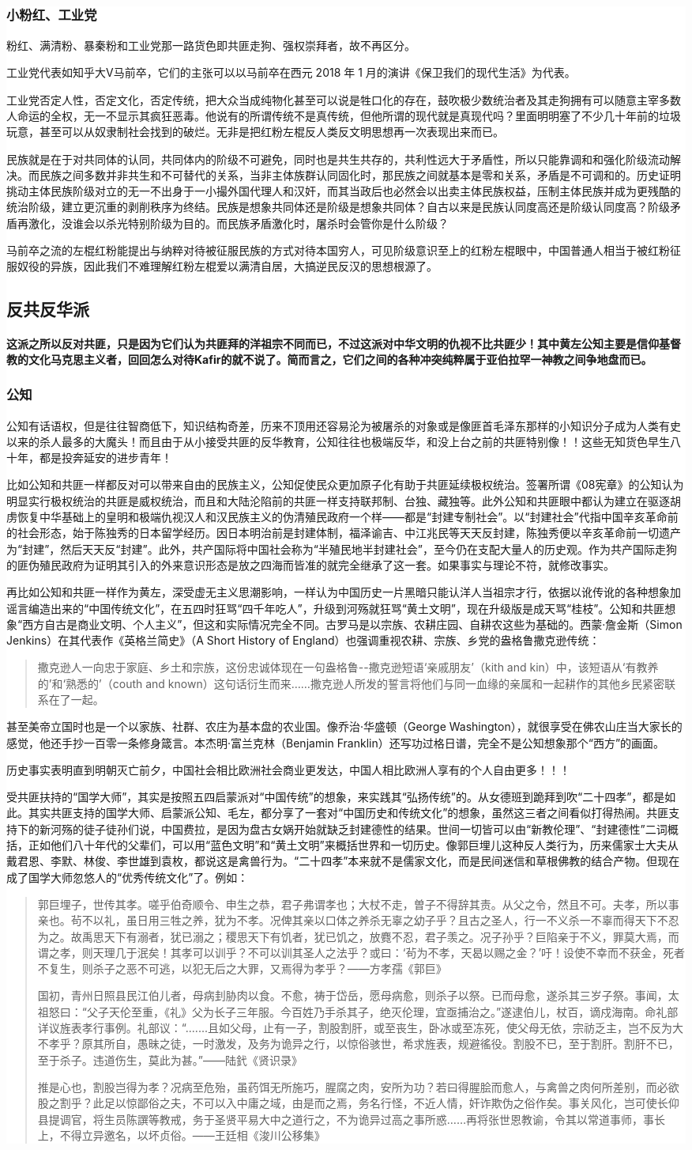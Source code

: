 ### 小粉红、工业党

粉红、满清粉、暴秦粉和工业党那一路货色即共匪走狗、强权崇拜者，故不再区分。

工业党代表如知乎大V马前卒，它们的主张可以以马前卒在西元 2018 年 1 月的演讲《保卫我们的现代生活》为代表。

工业党否定人性，否定文化，否定传统，把大众当成纯物化甚至可以说是牲口化的存在，鼓吹极少数统治者及其走狗拥有可以随意主宰多数人命运的全权，无一不显示其疯狂恶毒。他说有的所谓传统不是真传统，但他所谓的现代就是真现代吗？里面明明塞了不少几十年前的垃圾玩意，甚至可以从奴隶制社会找到的破烂。无非是把红粉左棍反人类反文明思想再一次表现出来而已。

民族就是在于对共同体的认同，共同体内的阶级不可避免，同时也是共生共存的，共利性远大于矛盾性，所以只能靠调和和强化阶级流动解决。而民族之间多数并非共生和不可替代的关系，当非主体族群认同固化时，那民族之间就基本是零和关系，矛盾是不可调和的。历史证明挑动主体民族阶级对立的无一不出身于一小撮外国代理人和汉奸，而其当政后也必然会以出卖主体民族权益，压制主体民族并成为更残酷的统治阶级，建立更沉重的剥削秩序为终结。民族是想象共同体还是阶级是想象共同体？自古以来是民族认同度高还是阶级认同度高？阶级矛盾再激化，没谁会以杀光特别阶级为目的。而民族矛盾激化时，屠杀时会管你是什么阶级？

马前卒之流的左棍红粉能提出与纳粹对待被征服民族的方式对待本国穷人，可见阶级意识至上的红粉左棍眼中，中国普通人相当于被红粉征服奴役的异族，因此我们不难理解红粉左棍爱以满清自居，大搞逆民反汉的思想根源了。

## 反共反华派

**这派之所以反对共匪，只是因为它们认为共匪拜的洋祖宗不同而已，不过这派对中华文明的仇视不比共匪少！其中黄左公知主要是信仰基督教的文化马克思主义者，回回怎么对待Kafir的就不说了。简而言之，它们之间的各种冲突纯粹属于亚伯拉罕一神教之间争地盘而已。**

### 公知

公知有话语权，但是往往智商低下，知识结构奇差，历来不顶用还容易沦为被屠杀的对象或是像匪首毛泽东那样的小知识分子成为人类有史以来的杀人最多的大魔头！而且由于从小接受共匪的反华教育，公知往往也极端反华，和没上台之前的共匪特别像！！这些无知货色早生八十年，都是投奔延安的进步青年！

比如公知和共匪一样都反对可以带来自由的民族主义，公知促使民众更加原子化有助于共匪延续极权统治。签署所谓《08宪章》的公知认为明显实行极权统治的共匪是威权统治，而且和大陆沦陷前的共匪一样支持联邦制、台独、藏独等。此外公知和共匪眼中都认为建立在驱逐胡虏恢复中华基础上的皇明和极端仇视汉人和汉民族主义的伪清殖民政府一个样——都是“封建专制社会”。以“封建社会”代指中国辛亥革命前的社会形态，始于陈独秀的日本留学经历。因日本明治前是封建体制，福泽谕吉、中江兆民等天天反封建，陈独秀便以辛亥革命前一切遗产为“封建”，然后天天反“封建”。此外，共产国际将中国社会称为“半殖民地半封建社会”，至今仍在支配大量人的历史观。作为共产国际走狗的匪伪殖民政府为证明其引入的外来意识形态是放之四海而皆准的就完全继承了这一套。如果事实与理论不符，就修改事实。

再比如公知和共匪一样作为黄左，深受虚无主义思潮影响，一样认为中国历史一片黑暗只能认洋人当祖宗才行，依据以讹传讹的各种想象加谣言编造出来的“中国传统文化”，在五四时狂骂“四千年吃人”，升级到河殇就狂骂“黄土文明”，现在升级版是成天骂“桂枝”。公知和共匪想象“西方自古是商业文明、个人主义”，但这和实际情况完全不同。古罗马是以宗族、农耕庄园、自耕农这些为基础的。西蒙·詹金斯（Simon Jenkins）在其代表作《英格兰简史》（A Short History of England）也强调重视农耕、宗族、乡党的盎格鲁撒克逊传统：

> 撒克逊人一向忠于家庭、乡土和宗族，这份忠诚体现在一句盎格鲁--撒克逊短语‘亲戚朋友’（kith and kin）中，该短语从‘有教养的’和‘熟悉的’（couth and known）这句话衍生而来……撒克逊人所发的誓言将他们与同一血缘的亲属和一起耕作的其他乡民紧密联系在了一起。

甚至美帝立国时也是一个以家族、社群、农庄为基本盘的农业国。像乔治·华盛顿（George Washington），就很享受在佛农山庄当大家长的感觉，他还手抄一百零一条修身箴言。本杰明·富兰克林（Benjamin Franklin）还写功过格日谱，完全不是公知想象那个“西方”的画面。

历史事实表明直到明朝灭亡前夕，中国社会相比欧洲社会商业更发达，中国人相比欧洲人享有的个人自由更多！！！

受共匪扶持的“国学大师”，其实是按照五四启蒙派对“中国传统”的想象，来实践其“弘扬传统”的。从女德班到跪拜到吹“二十四孝”，都是如此。其实共匪支持的国学大师、启蒙派公知、毛左，都分享了一套对“中国历史和传统文化”的想象，虽然这三者之间看似打得热闹。共匪支持下的新河殇的徒子徒孙们说，中国费拉，是因为盘古女娲开始就缺乏封建德性的结果。世间一切皆可以由“新教伦理”、“封建德性”二词概括，正如他们八十年代的父辈们，可以用“蓝色文明”和“黄土文明”来概括世界和一切历史。像郭巨埋儿这种反人类行为，历来儒家士大夫从戴君恩、李默、林俊、李世雄到袁枚，都说这是禽兽行为。“二十四孝”本来就不是儒家文化，而是民间迷信和草根佛教的结合产物。但现在成了国学大师忽悠人的“优秀传统文化”了。例如：

> 郭巨埋子，世传其孝。嗟乎伯奇顺令、申生之恭，君子弗谓孝也；大杖不走，曽子不得辞其责。从父之令，然且不可。夫孝，所以事亲也。茍不以礼，虽日用三牲之养，犹为不孝。况俾其亲以口体之养杀无辜之幼子乎？且古之圣人，行一不义杀一不辜而得天下不忍为之。故禹思天下有溺者，犹已溺之；稷思天下有饥者，犹已饥之，放麑不忍，君子羡之。况子孙乎？巨陷亲于不义，罪莫大焉，而谓之孝，则天理几于泯矣！其孝可以训乎？不可以训其圣人之法乎？或曰：‘茍为不孝，天曷以赐之金？’吁！设使不幸而不获金，死者不复生，则杀子之恶不可逃，以犯无后之大罪，又焉得为孝乎？——方孝孺《郭巨》
>
> 国初，青州日照县民江伯儿者，母病刲胁肉以食。不愈，祷于岱岳，愿母病愈，则杀子以祭。已而母愈，遂杀其三岁子祭。事闻，太祖怒曰：“父子天伦至重，《礼》父为长子三年服。今百姓乃手杀其子，绝灭伦理，宜亟捕治之。”遂逮伯儿，杖百，谪戍海南。命礼部详议旌表孝行事例。礼部议：“.......且如父母，止有一子，割股割肝，或至丧生，卧冰或至冻死，使父母无依，宗祊乏主，岂不反为大不孝乎？原其所自，愚昧之徒，一时激发，及务为诡异之行，以惊俗骇世，希求旌表，规避徭役。割股不已，至于割肝。割肝不已，至于杀子。违道伤生，莫此为甚。”——陆釴《贤识录》
>
> 推是心也，割股岂得为孝？况病至危殆，虽药饵无所施巧，腥腐之肉，安所为功？若曰得腥脍而愈人，与禽兽之肉何所差别，而必欲股之割乎？此足以惊鄙俗之夫，不可以入中庸之域，由是而之焉，务名行怪，不近人情，奸诈欺伪之俗作矣。事关风化，岂可使长仰县提调官，将生员陈譔等教戒，务于圣贤平易大中之道行之，不为诡异过高之事所惑……再将张世恩教谕，令其以常道事师，事长上，不得立异邀名，以坏贞俗。——王廷相《浚川公移集》
